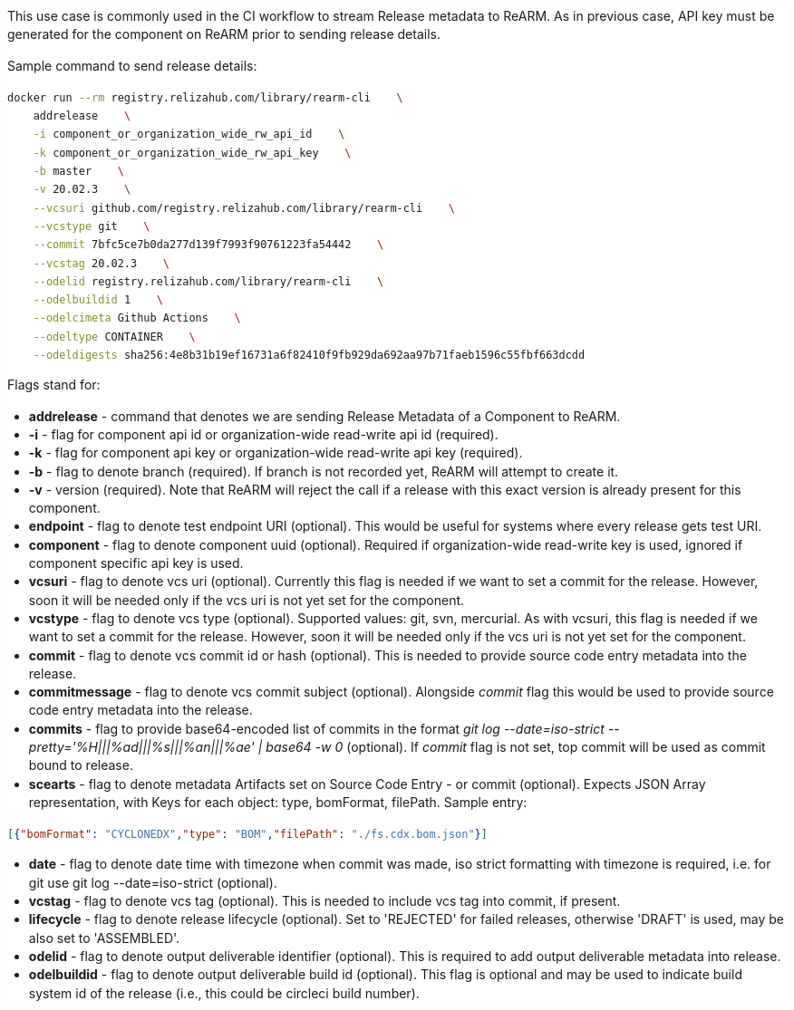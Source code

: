This use case is commonly used in the CI workflow to stream Release metadata to ReARM. As in previous case, API key must be generated for the component on ReARM prior to sending release details.

Sample command to send release details:

```bash
docker run --rm registry.relizahub.com/library/rearm-cli    \
    addrelease    \
    -i component_or_organization_wide_rw_api_id    \
    -k component_or_organization_wide_rw_api_key    \
    -b master    \
    -v 20.02.3    \
    --vcsuri github.com/registry.relizahub.com/library/rearm-cli    \
    --vcstype git    \
    --commit 7bfc5ce7b0da277d139f7993f90761223fa54442    \
    --vcstag 20.02.3    \
    --odelid registry.relizahub.com/library/rearm-cli    \
    --odelbuildid 1    \
    --odelcimeta Github Actions    \
    --odeltype CONTAINER    \
    --odeldigests sha256:4e8b31b19ef16731a6f82410f9fb929da692aa97b71faeb1596c55fbf663dcdd
```

Flags stand for:

- **addrelease** - command that denotes we are sending Release Metadata of a Component to ReARM.
- **-i** - flag for component api id or organization-wide read-write api id (required).
- **-k** - flag for component api key or organization-wide read-write api key (required).
- **-b** - flag to denote branch (required). If branch is not recorded yet, ReARM will attempt to create it.
- **-v** - version (required). Note that ReARM will reject the call if a release with this exact version is already present for this component.
- **endpoint** - flag to denote test endpoint URI (optional). This would be useful for systems where every release gets test URI.
- **component** - flag to denote component uuid (optional). Required if organization-wide read-write key is used, ignored if component specific api key is used.
- **vcsuri** - flag to denote vcs uri (optional). Currently this flag is needed if we want to set a commit for the release. However, soon it will be needed only if the vcs uri is not yet set for the component.
- **vcstype** - flag to denote vcs type (optional). Supported values: git, svn, mercurial. As with vcsuri, this flag is needed if we want to set a commit for the release. However, soon it will be needed only if the vcs uri is not yet set for the component.
- **commit** - flag to denote vcs commit id or hash (optional). This is needed to provide source code entry metadata into the release.
- **commitmessage** - flag to denote vcs commit subject (optional). Alongside *commit* flag this would be used to provide source code entry metadata into the release.
- **commits** - flag to provide base64-encoded list of commits in the format *git log --date=iso-strict --pretty='%H|||%ad|||%s|||%an|||%ae' | base64 -w 0* (optional). If *commit* flag is not set, top commit will be used as commit bound to release.
- **scearts** - flag to denote metadata Artifacts set on Source Code Entry - or commit (optional). Expects JSON Array representation, with Keys for each object: type, bomFormat, filePath. Sample entry:
```json
[{"bomFormat": "CYCLONEDX","type": "BOM","filePath": "./fs.cdx.bom.json"}]
```
- **date** - flag to denote date time with timezone when commit was made, iso strict formatting with timezone is required, i.e. for git use git log --date=iso-strict (optional).
- **vcstag** - flag to denote vcs tag (optional). This is needed to include vcs tag into commit, if present.
- **lifecycle** - flag to denote release lifecycle (optional). Set to 'REJECTED' for failed releases, otherwise 'DRAFT' is used, may be also set to 'ASSEMBLED'.
- **odelid** - flag to denote output deliverable identifier (optional). This is required to add output deliverable metadata into release.
- **odelbuildid** - flag to denote output deliverable build id (optional). This flag is optional and may be used to indicate build system id of the release (i.e., this could be circleci build number).